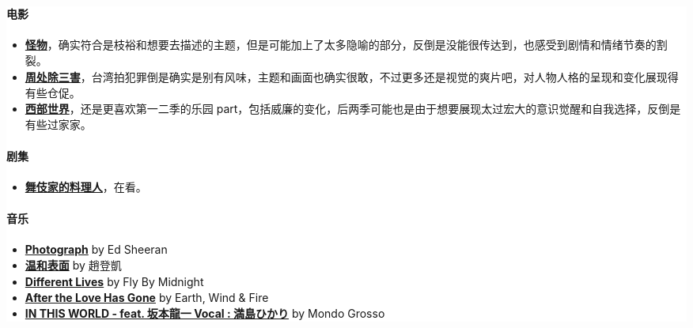 #### 电影

- [**怪物**](http://movie.douban.com/subject/35797709/)，确实符合是枝裕和想要去描述的主题，但是可能加上了太多隐喻的部分，反倒是没能很传达到，也感受到剧情和情绪节奏的割裂。
- [**周处除三害**](http://movie.douban.com/subject/36151692/)，台湾拍犯罪倒是确实是别有风味，主题和画面也确实很敢，不过更多还是视觉的爽片吧，对人物人格的呈现和变化展现得有些仓促。
- [**西部世界**](http://movie.douban.com/subject/35042913/)，还是更喜欢第一二季的乐园 part，包括威廉的变化，后两季可能也是由于想要展现太过宏大的意识觉醒和自我选择，反倒是有些过家家。

#### 剧集

- [**舞伎家的料理人**](http://movie.douban.com/subject/35727023/)，在看。

#### 音乐

- [**Photograph**](https://open.spotify.com/track/1HNkqx9Ahdgi1Ixy2xkKkL) by Ed Sheeran
- [**温和表面**](https://open.spotify.com/track/4EP4BmTjXvMGKzhBwKzWu5) by 趙登凱
- [**Different Lives**](https://open.spotify.com/track/7e7JVMegy4WBMnzuZE9Srq) by Fly By Midnight
- [**After the Love Has Gone**](https://open.spotify.com/track/7e7JVMegy4WBMnzuZE9Srq) by Earth, Wind & Fire
- [**IN THIS WORLD - feat. 坂本龍一 Vocal : 満島ひかり**](https://open.spotify.com/track/5FMRUnWOXZXXtTjaxpMxl3) by Mondo Grosso
